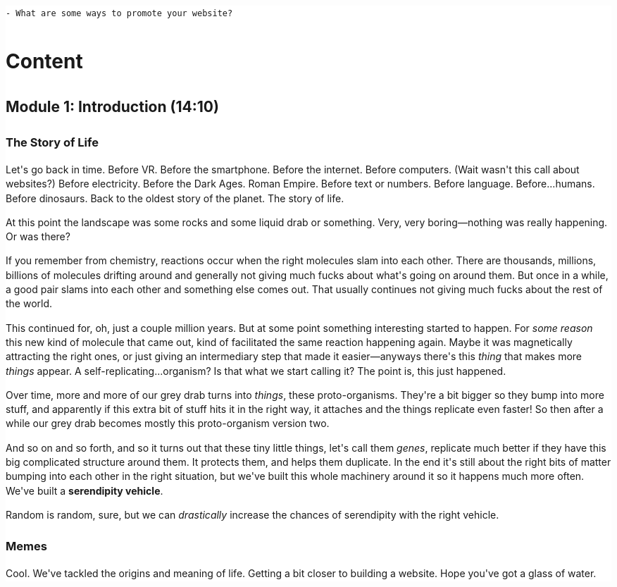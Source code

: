 	- What are some ways to promote your website?


# Content


## Module 1: Introduction (14:10)

### The Story of Life
Let's go back in time.
Before VR.
Before the smartphone.
Before the internet.
Before computers.
(Wait wasn't this call about websites?)
Before electricity.
Before the Dark Ages. Roman Empire. 
Before text or numbers.
Before language.
Before...humans.
Before dinosaurs.
Back to the oldest story of the planet. The story of life.

At this point the landscape was some rocks and some liquid drab or something. Very, very boring—nothing was really happening. Or was there?

If you remember from chemistry, reactions occur when the right molecules slam into each other. There are thousands, millions, billions of molecules drifting around and generally not giving much fucks about what's going on around them. But once in a while, a good pair slams into each other and something else comes out. That usually continues not giving much fucks about the rest of the world.

This continued for, oh, just a couple million years. But at some point something interesting started to happen. For *some reason* this new kind of molecule that came out, kind of facilitated the same reaction happening again. Maybe it was magnetically attracting the right ones, or just giving an intermediary step that made it easier—anyways there's this *thing* that makes more *things* appear. A self-replicating...organism? Is that what we start calling it? The point is, this just happened.

Over time, more and more of our grey drab turns into *things*, these proto-organisms. They're a bit bigger so they bump into more stuff, and apparently if this extra bit of stuff hits it in the right way, it attaches and the things replicate even faster! So then after a while our grey drab becomes mostly this proto-organism version two.

And so on and so forth, and so it turns out that these tiny little things, let's call them *genes*, replicate much better if they have this big complicated structure around them. It protects them, and helps them duplicate. In the end it's still about the right bits of matter bumping into each other in the right situation, but we've built this whole machinery around it so it happens much more often. We've built a **serendipity vehicle**.

Random is random, sure, but we can *drastically* increase the chances of serendipity with the right vehicle.

### Memes
Cool. We've tackled the origins and meaning of life. Getting a bit closer to building a website. Hope you've got a glass of water.
